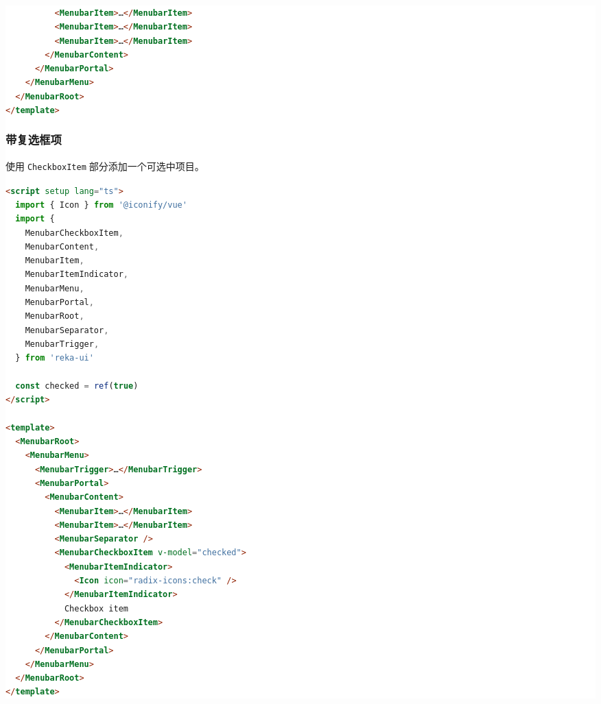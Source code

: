 ```html
          <MenubarItem>…</MenubarItem>
          <MenubarItem>…</MenubarItem>
          <MenubarItem>…</MenubarItem>
        </MenubarContent>
      </MenubarPortal>
    </MenubarMenu>
  </MenubarRoot>
</template>
```

### 带复选框项

使用 `CheckboxItem` 部分添加一个可选中项目。

```html
<script setup lang="ts">
  import { Icon } from '@iconify/vue'
  import {
    MenubarCheckboxItem,
    MenubarContent,
    MenubarItem,
    MenubarItemIndicator,
    MenubarMenu,
    MenubarPortal,
    MenubarRoot,
    MenubarSeparator,
    MenubarTrigger,
  } from 'reka-ui'

  const checked = ref(true)
</script>

<template>
  <MenubarRoot>
    <MenubarMenu>
      <MenubarTrigger>…</MenubarTrigger>
      <MenubarPortal>
        <MenubarContent>
          <MenubarItem>…</MenubarItem>
          <MenubarItem>…</MenubarItem>
          <MenubarSeparator />
          <MenubarCheckboxItem v-model="checked">
            <MenubarItemIndicator>
              <Icon icon="radix-icons:check" />
            </MenubarItemIndicator>
            Checkbox item
          </MenubarCheckboxItem>
        </MenubarContent>
      </MenubarPortal>
    </MenubarMenu>
  </MenubarRoot>
</template>
```
